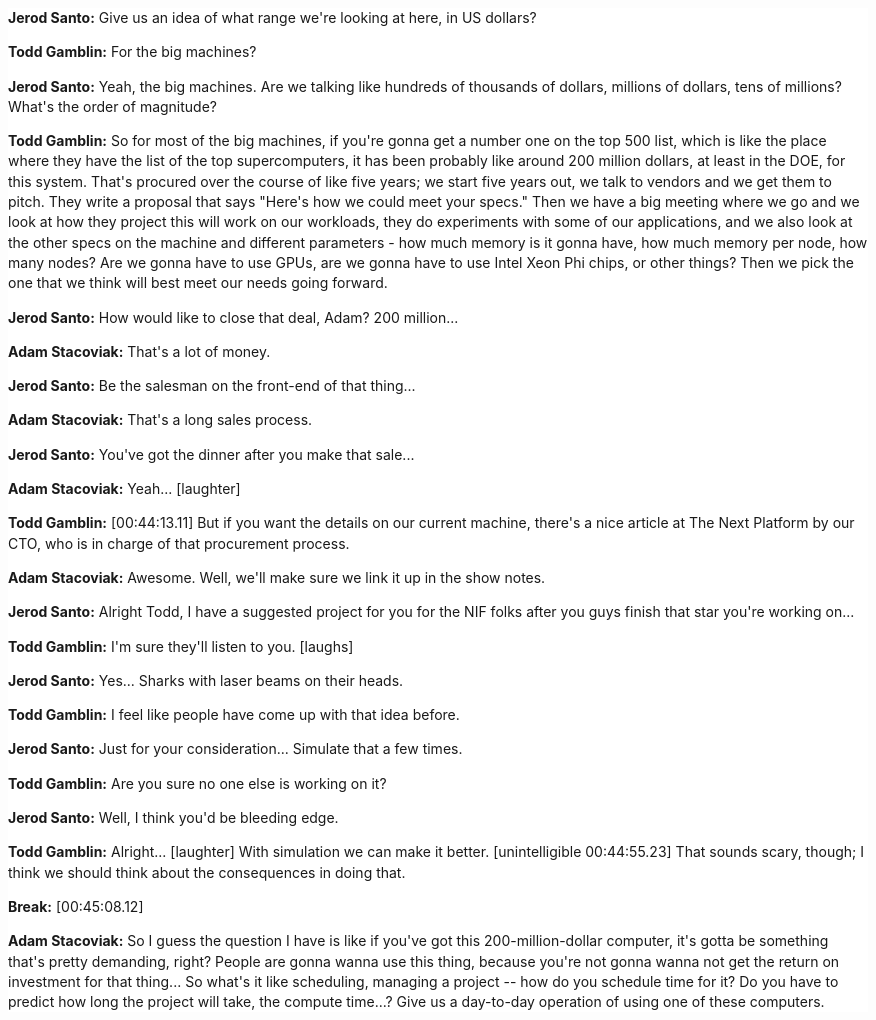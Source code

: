 **Jerod Santo:** Give us an idea of what range we're looking at here, in US dollars?

**Todd Gamblin:** For the big machines?

**Jerod Santo:** Yeah, the big machines. Are we talking like hundreds of thousands of dollars, millions of dollars, tens of millions? What's the order of magnitude?

**Todd Gamblin:** So for most of the big machines, if you're gonna get a number one on the top 500 list, which is like the place where they have the list of the top supercomputers, it has been probably like around 200 million dollars, at least in the DOE, for this system. That's procured over the course of like five years; we start five years out, we talk to vendors and we get them to pitch. They write a proposal that says "Here's how we could meet your specs." Then we have a big meeting where we go and we look at how they project this will work on our workloads, they do experiments with some of our applications, and we also look at the other specs on the machine and different parameters - how much memory is it gonna have, how much memory per node, how many nodes? Are we gonna have to use GPUs, are we gonna have to use Intel Xeon Phi chips, or other things? Then we pick the one that we think will best meet our needs going forward.

**Jerod Santo:** How would like to close that deal, Adam? 200 million...

**Adam Stacoviak:** That's a lot of money.

**Jerod Santo:** Be the salesman on the front-end of that thing...

**Adam Stacoviak:** That's a long sales process.

**Jerod Santo:** You've got the dinner after you make that sale...

**Adam Stacoviak:** Yeah... \[laughter\]

**Todd Gamblin:** \[00:44:13.11\] But if you want the details on our current machine, there's a nice article at The Next Platform by our CTO, who is in charge of that procurement process.

**Adam Stacoviak:** Awesome. Well, we'll make sure we link it up in the show notes.

**Jerod Santo:** Alright Todd, I have a suggested project for you for the NIF folks after you guys finish that star you're working on...

**Todd Gamblin:** I'm sure they'll listen to you. \[laughs\]

**Jerod Santo:** Yes... Sharks with laser beams on their heads.

**Todd Gamblin:** I feel like people have come up with that idea before.

**Jerod Santo:** Just for your consideration... Simulate that a few times.

**Todd Gamblin:** Are you sure no one else is working on it?

**Jerod Santo:** Well, I think you'd be bleeding edge.

**Todd Gamblin:** Alright... \[laughter\] With simulation we can make it better. \[unintelligible 00:44:55.23\] That sounds scary, though; I think we should think about the consequences in doing that.

**Break:** \[00:45:08.12\]

**Adam Stacoviak:** So I guess the question I have is like if you've got this 200-million-dollar computer, it's gotta be something that's pretty demanding, right? People are gonna wanna use this thing, because you're not gonna wanna not get the return on investment for that thing... So what's it like scheduling, managing a project -- how do you schedule time for it? Do you have to predict how long the project will take, the compute time...? Give us a day-to-day operation of using one of these computers.
